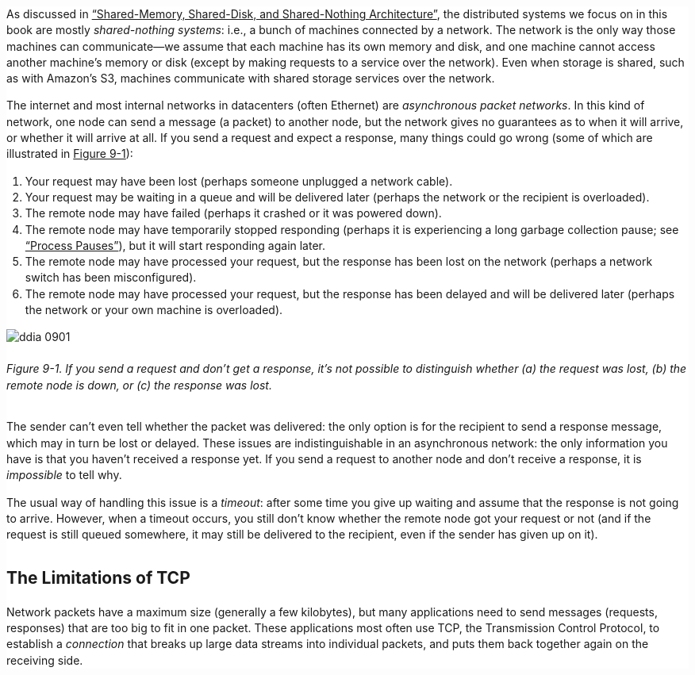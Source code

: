 As discussed in [“Shared-Memory, Shared-Disk, and Shared-Nothing Architecture”](/en/ch2#sec_introduction_shared_nothing), the distributed systems we focus on
in this book are mostly *shared-nothing systems*: i.e., a bunch of machines connected by a network.
The network is the only way those machines can communicate—we assume that each machine has its
own memory and disk, and one machine cannot access another machine’s memory or disk (except by
making requests to a service over the network). Even when storage is shared, such as with Amazon’s
S3, machines communicate with shared storage services over the network.

The internet and most internal networks in datacenters (often Ethernet) are *asynchronous packet
networks*. In this kind of network, one node can send a message (a packet) to another node, but the
network gives no guarantees as to when it will arrive, or whether it will arrive at all. If you send
a request and expect a response, many things could go wrong (some of which are illustrated in
[Figure 9-1](/en/ch9#fig_distributed_network)):

1. Your request may have been lost (perhaps someone unplugged a network cable).
2. Your request may be waiting in a queue and will be delivered later (perhaps the network or the
   recipient is overloaded).
3. The remote node may have failed (perhaps it crashed or it was powered down).
4. The remote node may have temporarily stopped responding (perhaps it is experiencing a long
   garbage collection pause; see [“Process Pauses”](/en/ch9#sec_distributed_clocks_pauses)), but it will start responding
   again later.
5. The remote node may have processed your request, but the response has been lost on the network
   (perhaps a network switch has been misconfigured).
6. The remote node may have processed your request, but the response has been delayed and will be
   delivered later (perhaps the network or your own machine is overloaded).

![ddia 0901](/fig/ddia_0901.png)

###### Figure 9-1. If you send a request and don’t get a response, it’s not possible to distinguish whether (a) the request was lost, (b) the remote node is down, or (c) the response was lost.

The sender can’t even tell whether the packet was delivered: the only option is for the recipient to
send a response message, which may in turn be lost or delayed. These issues are indistinguishable in
an asynchronous network: the only information you have is that you haven’t received a response yet.
If you send a request to another node and don’t receive a response, it is *impossible* to tell why.

The usual way of handling this issue is a *timeout*: after some time you give up waiting and assume that
the response is not going to arrive. However, when a timeout occurs, you still don’t know whether
the remote node got your request or not (and if the request is still queued somewhere, it may still
be delivered to the recipient, even if the sender has given up on it).

## The Limitations of TCP

Network packets have a maximum size (generally a few kilobytes), but many applications need to send
messages (requests, responses) that are too big to fit in one packet. These applications most often
use TCP, the Transmission Control Protocol, to establish a *connection* that breaks up large data
streams into individual packets, and puts them back together again on the receiving side.
